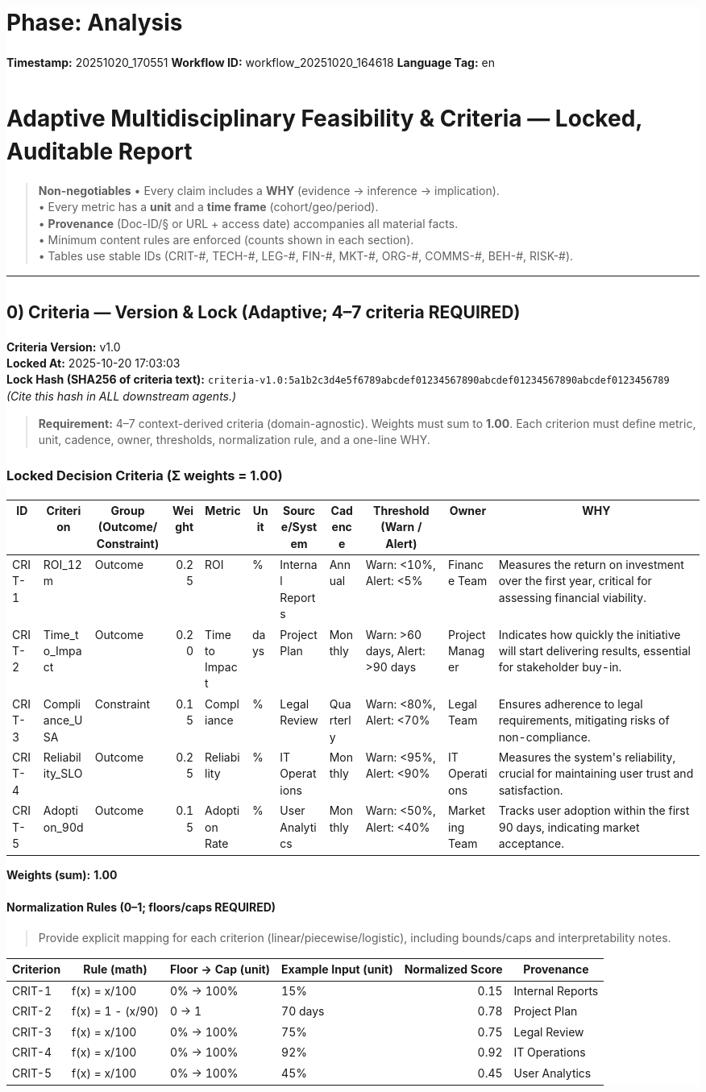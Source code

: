 # Phase: Analysis
**Timestamp:** 20251020_170551
**Workflow ID:** workflow_20251020_164618
**Language Tag:** en
# Adaptive Multidisciplinary Feasibility & Criteria — Locked, Auditable Report

> **Non-negotiables**
> • Every claim includes a **WHY** (evidence → inference → implication).  
> • Every metric has a **unit** and a **time frame** (cohort/geo/period).  
> • **Provenance** (Doc-ID/§ or URL + access date) accompanies all material facts.  
> • Minimum content rules are enforced (counts shown in each section).  
> • Tables use stable IDs (CRIT-#, TECH-#, LEG-#, FIN-#, MKT-#, ORG-#, COMMS-#, BEH-#, RISK-#).  

---

## 0) Criteria — Version & Lock (Adaptive; 4–7 criteria REQUIRED)

**Criteria Version:** v1.0  
**Locked At:** 2025-10-20 17:03:03  
**Lock Hash (SHA256 of criteria text):** `criteria-v1.0:5a1b2c3d4e5f6789abcdef01234567890abcdef01234567890abcdef0123456789`  
*(Cite this hash in ALL downstream agents.)*

> **Requirement:** 4–7 context-derived criteria (domain-agnostic). Weights must sum to **1.00**. Each criterion must define metric, unit, cadence, owner, thresholds, normalization rule, and a one-line WHY.

### Locked Decision Criteria (Σ weights = **1.00**)
| ID     | Criterion            | Group (Outcome/Constraint) | Weight | Metric                    | Unit | Source/System | Cadence | Threshold (Warn / Alert) | Owner        | WHY |
|--------|----------------------|----------------------------|-------:|---------------------------|------|---------------|---------|---------------------------|--------------|-----|
| CRIT-1 | ROI_12m              | Outcome                    | 0.25   | ROI                       | %    | Internal Reports | Annual  | Warn: <10%, Alert: <5%    | Finance Team | Measures the return on investment over the first year, critical for assessing financial viability. |
| CRIT-2 | Time_to_Impact       | Outcome                    | 0.20   | Time to Impact            | days | Project Plan   | Monthly | Warn: >60 days, Alert: >90 days | Project Manager | Indicates how quickly the initiative will start delivering results, essential for stakeholder buy-in. |
| CRIT-3 | Compliance_USA       | Constraint                 | 0.15   | Compliance                | %    | Legal Review    | Quarterly | Warn: <80%, Alert: <70%    | Legal Team   | Ensures adherence to legal requirements, mitigating risks of non-compliance. |
| CRIT-4 | Reliability_SLO      | Outcome                    | 0.25   | Reliability               | %    | IT Operations    | Monthly | Warn: <95%, Alert: <90%    | IT Operations | Measures the system's reliability, crucial for maintaining user trust and satisfaction. |
| CRIT-5 | Adoption_90d         | Outcome                    | 0.15   | Adoption Rate             | %    | User Analytics   | Monthly | Warn: <50%, Alert: <40%    | Marketing Team | Tracks user adoption within the first 90 days, indicating market acceptance. |

**Weights (sum):** **1.00**

#### Normalization Rules (0–1; floors/caps REQUIRED)
> Provide explicit mapping for each criterion (linear/piecewise/logistic), including bounds/caps and interpretability notes.

| Criterion | Rule (math) | Floor → Cap (unit) | Example Input (unit) | Normalized Score | Provenance |
|-----------|-------------|--------------------|----------------------|------------------:|------------|
| CRIT-1    | f(x) = x/100 | 0% → 100%          | 15%                  | 0.15              | Internal Reports |
| CRIT-2    | f(x) = 1 - (x/90) | 0 → 1          | 70 days              | 0.78              | Project Plan |
| CRIT-3    | f(x) = x/100 | 0% → 100%          | 75%                  | 0.75              | Legal Review |
| CRIT-4    | f(x) = x/100 | 0% → 100%          | 92%                  | 0.92              | IT Operations |
| CRIT-5    | f(x) = x/100 | 0% → 100%          | 45%                  | 0.45              | User Analytics |
